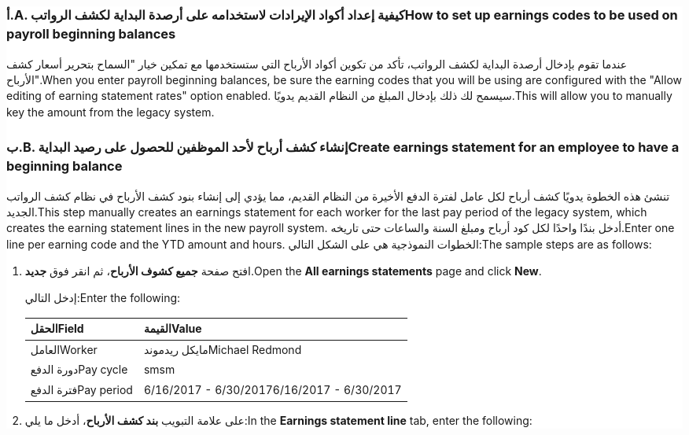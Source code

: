 ### <a name="a-how-to-set-up-earnings-codes-to-be-used-on-payroll-beginning-balances"></a><span data-ttu-id="53746-127">أ.</span><span class="sxs-lookup"><span data-stu-id="53746-127">A.</span></span> <span data-ttu-id="53746-128">كيفية إعداد أكواد الإيرادات لاستخدامه على أرصدة البداية لكشف الرواتب</span><span class="sxs-lookup"><span data-stu-id="53746-128">How to set up earnings codes to be used on payroll beginning balances</span></span>

<span data-ttu-id="53746-129">عندما تقوم بإدخال أرصدة البداية لكشف الرواتب، تأكد من تكوين أكواد الأرباح التي ستستخدمها مع تمكين خيار "السماح بتحرير أسعار كشف الأرباح‬".</span><span class="sxs-lookup"><span data-stu-id="53746-129">When you enter payroll beginning balances, be sure the earning codes that you will be using are configured with the "Allow editing of earning statement rates" option enabled.</span></span> <span data-ttu-id="53746-130">سيسمح لك ذلك بإدخال المبلغ من النظام القديم يدويًا.</span><span class="sxs-lookup"><span data-stu-id="53746-130">This will allow you to manually key the amount from the legacy system.</span></span> 

### <a name="b-create-earnings-statement-for-an-employee-to-have-a-beginning-balance"></a><span data-ttu-id="53746-131">ب.</span><span class="sxs-lookup"><span data-stu-id="53746-131">B.</span></span> <span data-ttu-id="53746-132">إنشاء كشف أرباح لأحد الموظفين للحصول على رصيد البداية</span><span class="sxs-lookup"><span data-stu-id="53746-132">Create earnings statement for an employee to have a beginning balance</span></span>

<span data-ttu-id="53746-133">تنشئ هذه الخطوة يدويًا كشف أرباح لكل عامل لفترة الدفع‬ الأخيرة من النظام القديم، مما يؤدي إلى إنشاء بنود كشف الأرباح‬ في نظام كشف الرواتب الجديد.</span><span class="sxs-lookup"><span data-stu-id="53746-133">This step manually creates an earnings statement for each worker for the last pay period of the legacy system, which creates the earning statement lines in the new payroll system.</span></span> <span data-ttu-id="53746-134">أدخل بندًا واحدًا لكل كود أرباح‬ ومبلغ السنة والساعات حتى تاريخه.</span><span class="sxs-lookup"><span data-stu-id="53746-134">Enter one line per earning code and the YTD amount and hours.</span></span> <span data-ttu-id="53746-135">الخطوات النموذجية هي على الشكل التالي:</span><span class="sxs-lookup"><span data-stu-id="53746-135">The sample steps are as follows:</span></span>

1. <span data-ttu-id="53746-136">افتح صفحة **جميع كشوف الأرباح‬**، ثم انقر فوق **جديد**.</span><span class="sxs-lookup"><span data-stu-id="53746-136">Open the **All earnings statements** page and click **New**.</span></span>

    <span data-ttu-id="53746-137">إدخل التالي:</span><span class="sxs-lookup"><span data-stu-id="53746-137">Enter the following:</span></span> 

    | <span data-ttu-id="53746-138">الحقل</span><span class="sxs-lookup"><span data-stu-id="53746-138">Field</span></span>      | <span data-ttu-id="53746-139">القيمة</span><span class="sxs-lookup"><span data-stu-id="53746-139">Value</span></span>                 |
    |------------|-----------------------|
    | <span data-ttu-id="53746-140">العامل</span><span class="sxs-lookup"><span data-stu-id="53746-140">Worker</span></span>     | <span data-ttu-id="53746-141">مايكل ريدموند</span><span class="sxs-lookup"><span data-stu-id="53746-141">Michael Redmond</span></span>       |
    | <span data-ttu-id="53746-142">دورة الدفع</span><span class="sxs-lookup"><span data-stu-id="53746-142">Pay cycle</span></span>  | <span data-ttu-id="53746-143">sm</span><span class="sxs-lookup"><span data-stu-id="53746-143">sm</span></span>                    |
    | <span data-ttu-id="53746-144">فترة الدفع</span><span class="sxs-lookup"><span data-stu-id="53746-144">Pay period</span></span> | <span data-ttu-id="53746-145">6/16/2017 - 6/30/2017</span><span class="sxs-lookup"><span data-stu-id="53746-145">6/16/2017 - 6/30/2017</span></span> |

2. <span data-ttu-id="53746-146">على علامة التبويب **بند كشف الأرباح**، أدخل ما يلي:</span><span class="sxs-lookup"><span data-stu-id="53746-146">In the **Earnings statement line** tab, enter the following:</span></span>

